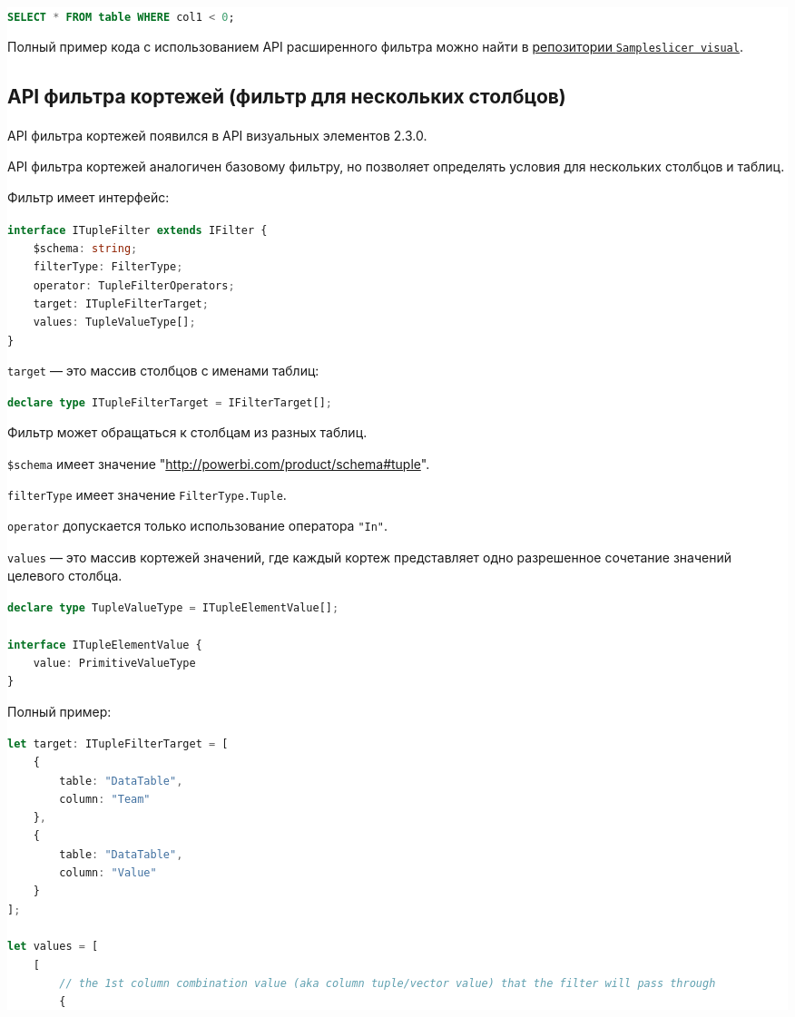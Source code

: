 ```sql
SELECT * FROM table WHERE col1 < 0;
```

Полный пример кода с использованием API расширенного фильтра можно найти в [репозитории `Sampleslicer visual`](https://github.com/Microsoft/powerbi-visuals-sampleslicer).

## <a name="tuple-filter-api-multi-column-filter"></a>API фильтра кортежей (фильтр для нескольких столбцов)

API фильтра кортежей появился в API визуальных элементов 2.3.0.

API фильтра кортежей аналогичен базовому фильтру, но позволяет определять условия для нескольких столбцов и таблиц.

Фильтр имеет интерфейс: 

```typescript
interface ITupleFilter extends IFilter {
    $schema: string;
    filterType: FilterType;
    operator: TupleFilterOperators;
    target: ITupleFilterTarget;
    values: TupleValueType[];
}
```

`target` — это массив столбцов с именами таблиц:

```typescript
declare type ITupleFilterTarget = IFilterTarget[];
```

  Фильтр может обращаться к столбцам из разных таблиц.

`$schema` имеет значение "http://powerbi.com/product/schema#tuple".

`filterType` имеет значение `FilterType.Tuple`.

`operator` допускается только использование оператора `"In"`.

`values` — это массив кортежей значений, где каждый кортеж представляет одно разрешенное сочетание значений целевого столбца. 

```typescript
declare type TupleValueType = ITupleElementValue[];

interface ITupleElementValue {
    value: PrimitiveValueType
}
```

Полный пример:

```typescript
let target: ITupleFilterTarget = [
    {
        table: "DataTable",
        column: "Team"
    },
    {
        table: "DataTable",
        column: "Value"
    }
];

let values = [
    [
        // the 1st column combination value (aka column tuple/vector value) that the filter will pass through
        {
```